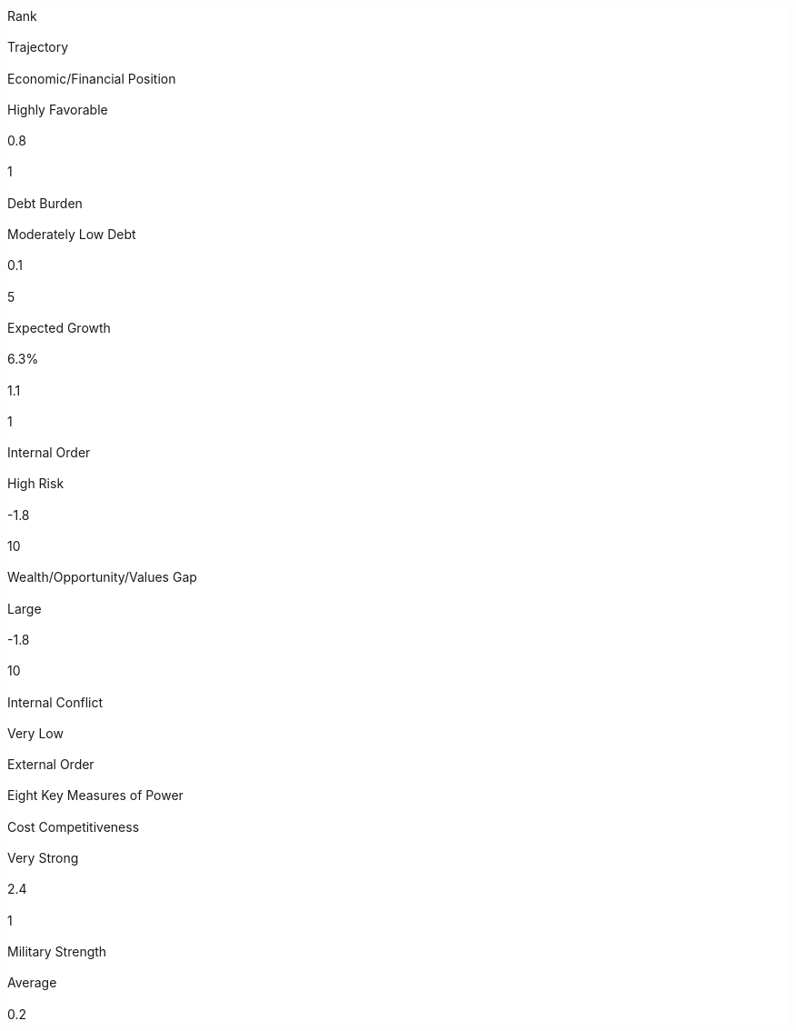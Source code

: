 Rank

Trajectory

Economic/Financial Position

Highly Favorable

0.8

1

Debt Burden

Moderately Low Debt

0.1

5

Expected Growth

6.3%

1.1

1

Internal Order

High Risk

-1.8

10

Wealth/Opportunity/Values Gap

Large

-1.8

10

Internal Conflict

Very Low

External Order

Eight Key Measures of Power

Cost Competitiveness

Very Strong

2.4

1

Military Strength

Average

0.2
